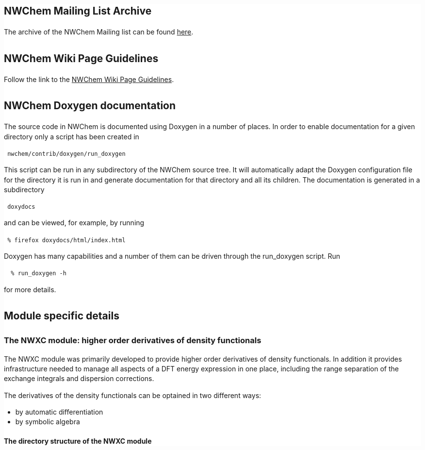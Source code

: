 ## NWChem Mailing List Archive

The archive of the NWChem Mailing list can be found
[here](http://www.emsl.pnl.gov/docs/nwchem/nwchem-support/).

## NWChem Wiki Page Guidelines

Follow the link to the [NWChem Wiki Page
Guidelines](Guidelines_for_Authors "wikilink").

## NWChem Doxygen documentation

The source code in NWChem is documented using Doxygen in a number of
places. In order to enable documentation for a given directory only a
script has been created in

` nwchem/contrib/doxygen/run_doxygen`

This script can be run in any subdirectory of the NWChem source tree. It
will automatically adapt the Doxygen configuration file for the
directory it is run in and generate documentation for that directory and
all its children. The documentation is generated in a subdirectory

` doxydocs`

and can be viewed, for example, by running

` % firefox doxydocs/html/index.html`

Doxygen has many capabilities and a number of them can be driven through
the run\_doxygen script. Run

`  % run_doxygen -h`

for more details.

## Module specific details

### The NWXC module: higher order derivatives of density functionals

The NWXC module was primarily developed to provide higher order
derivatives of density functionals. In addition it provides
infrastructure needed to manage all aspects of a DFT energy expression
in one place, including the range separation of the exchange integrals
and dispersion corrections.

The derivatives of the density functionals can be optained in two
different ways:

  - by automatic differentiation
  - by symbolic algebra

#### The directory structure of the NWXC module
